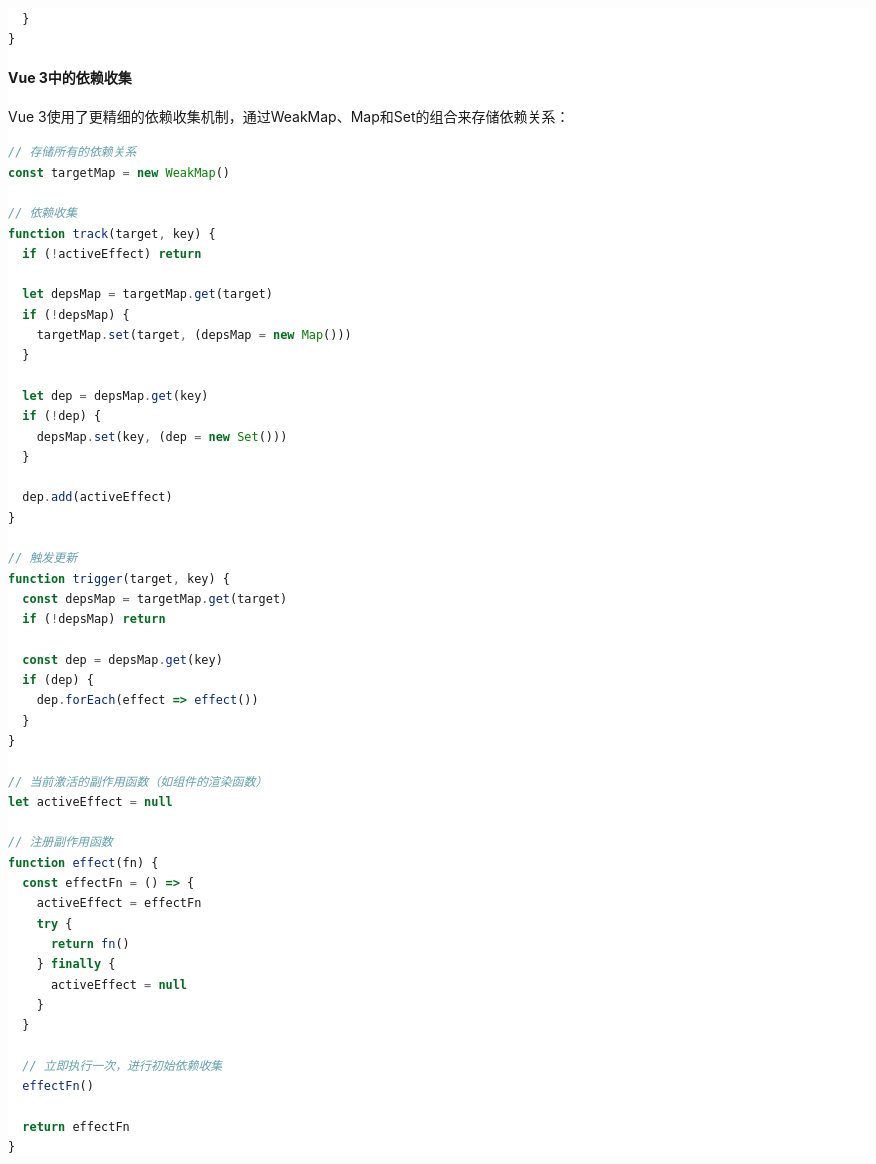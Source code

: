 ```javascript
  }
}
```

#### Vue 3中的依赖收集

Vue 3使用了更精细的依赖收集机制，通过WeakMap、Map和Set的组合来存储依赖关系：

```javascript
// 存储所有的依赖关系
const targetMap = new WeakMap()

// 依赖收集
function track(target, key) {
  if (!activeEffect) return
  
  let depsMap = targetMap.get(target)
  if (!depsMap) {
    targetMap.set(target, (depsMap = new Map()))
  }
  
  let dep = depsMap.get(key)
  if (!dep) {
    depsMap.set(key, (dep = new Set()))
  }
  
  dep.add(activeEffect)
}

// 触发更新
function trigger(target, key) {
  const depsMap = targetMap.get(target)
  if (!depsMap) return
  
  const dep = depsMap.get(key)
  if (dep) {
    dep.forEach(effect => effect())
  }
}

// 当前激活的副作用函数（如组件的渲染函数）
let activeEffect = null

// 注册副作用函数
function effect(fn) {
  const effectFn = () => {
    activeEffect = effectFn
    try {
      return fn()
    } finally {
      activeEffect = null
    }
  }
  
  // 立即执行一次，进行初始依赖收集
  effectFn()
  
  return effectFn
}
```
